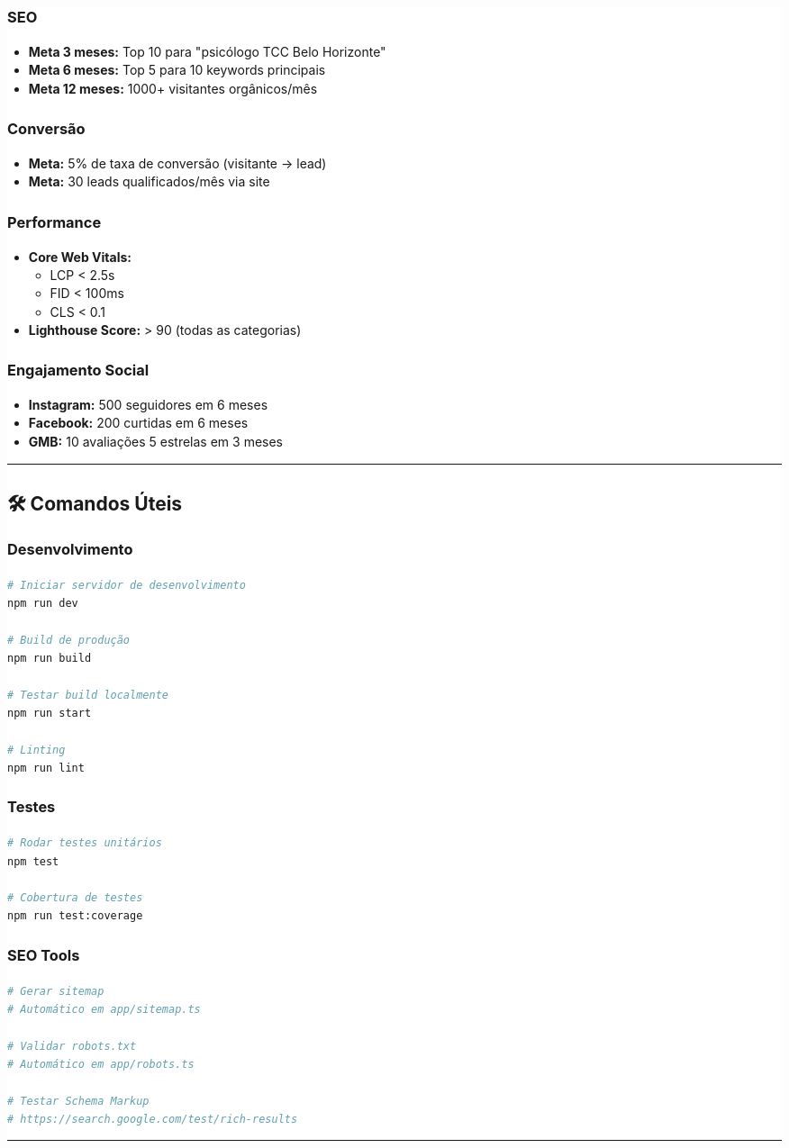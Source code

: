 ### SEO
- **Meta 3 meses:** Top 10 para "psicólogo TCC Belo Horizonte"
- **Meta 6 meses:** Top 5 para 10 keywords principais
- **Meta 12 meses:** 1000+ visitantes orgânicos/mês

### Conversão
- **Meta:** 5% de taxa de conversão (visitante → lead)
- **Meta:** 30 leads qualificados/mês via site

### Performance
- **Core Web Vitals:**
  - LCP < 2.5s
  - FID < 100ms
  - CLS < 0.1
- **Lighthouse Score:** > 90 (todas as categorias)

### Engajamento Social
- **Instagram:** 500 seguidores em 6 meses
- **Facebook:** 200 curtidas em 6 meses
- **GMB:** 10 avaliações 5 estrelas em 3 meses

---

## 🛠️ Comandos Úteis

### Desenvolvimento
```bash
# Iniciar servidor de desenvolvimento
npm run dev

# Build de produção
npm run build

# Testar build localmente
npm run start

# Linting
npm run lint
```

### Testes
```bash
# Rodar testes unitários
npm test

# Cobertura de testes
npm run test:coverage
```

### SEO Tools
```bash
# Gerar sitemap
# Automático em app/sitemap.ts

# Validar robots.txt
# Automático em app/robots.ts

# Testar Schema Markup
# https://search.google.com/test/rich-results
```

---